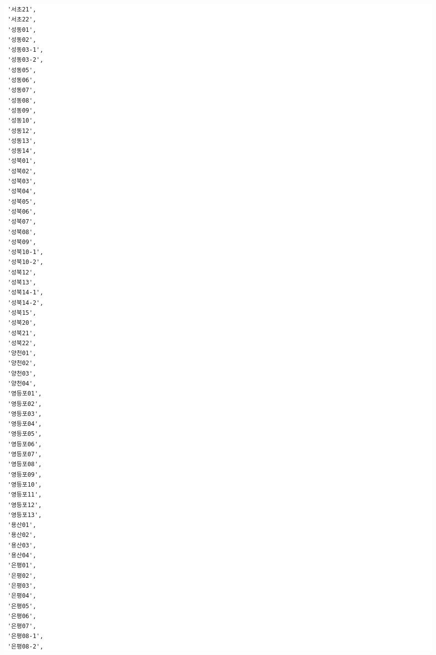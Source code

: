      '서초21',
     '서초22',
     '성동01',
     '성동02',
     '성동03-1',
     '성동03-2',
     '성동05',
     '성동06',
     '성동07',
     '성동08',
     '성동09',
     '성동10',
     '성동12',
     '성동13',
     '성동14',
     '성북01',
     '성북02',
     '성북03',
     '성북04',
     '성북05',
     '성북06',
     '성북07',
     '성북08',
     '성북09',
     '성북10-1',
     '성북10-2',
     '성북12',
     '성북13',
     '성북14-1',
     '성북14-2',
     '성북15',
     '성북20',
     '성북21',
     '성북22',
     '양천01',
     '양천02',
     '양천03',
     '양천04',
     '영등포01',
     '영등포02',
     '영등포03',
     '영등포04',
     '영등포05',
     '영등포06',
     '영등포07',
     '영등포08',
     '영등포09',
     '영등포10',
     '영등포11',
     '영등포12',
     '영등포13',
     '용산01',
     '용산02',
     '용산03',
     '용산04',
     '은평01',
     '은평02',
     '은평03',
     '은평04',
     '은평05',
     '은평06',
     '은평07',
     '은평08-1',
     '은평08-2',